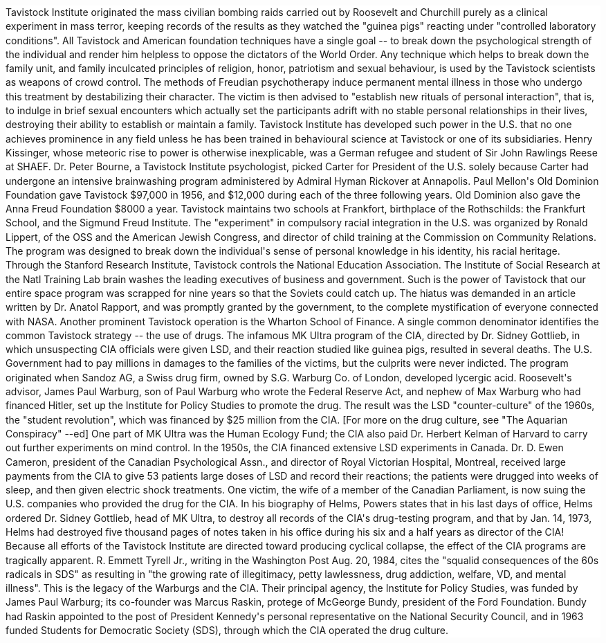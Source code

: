 Tavistock Institute originated the mass civilian bombing raids carried out by Roosevelt and Churchill purely as a clinical experiment in mass terror, keeping records of the results as they watched the "guinea pigs" reacting under "controlled laboratory conditions". All Tavistock and American foundation techniques have a single goal -- to break down the psychological strength of the individual and render him helpless to oppose the dictators of the World Order. Any technique which helps to break down the family unit, and family inculcated principles of religion, honor, patriotism and sexual behaviour, is used by the Tavistock scientists as weapons of crowd control. The methods of Freudian psychotherapy induce permanent mental illness in those who undergo this treatment by destabilizing their character. The victim is then advised to "establish new rituals of personal interaction", that is, to indulge in brief sexual encounters which actually set the participants adrift with no stable personal relationships in their lives, destroying their ability to establish or maintain a family.
Tavistock Institute has developed such power in the U.S. that no one achieves prominence in any field unless he has been trained in behavioural science at Tavistock or one of its subsidiaries. Henry Kissinger, whose meteoric rise to power is otherwise inexplicable, was a German refugee and student of Sir John Rawlings Reese at SHAEF. Dr. Peter Bourne, a Tavistock Institute psychologist, picked Carter for President of the U.S. solely because Carter had undergone an intensive brainwashing program administered by Admiral Hyman Rickover at Annapolis. Paul Mellon's Old Dominion Foundation gave Tavistock $97,000 in 1956, and $12,000 during each of the three following years. Old Dominion also gave the Anna Freud Foundation $8000 a year. Tavistock maintains two schools at Frankfort, birthplace of the Rothschilds: the Frankfurt School, and the Sigmund Freud Institute.
The "experiment" in compulsory racial integration in the U.S. was organized by Ronald Lippert, of the OSS and the American Jewish Congress, and director of child training at the Commission on Community Relations. The program was designed to break down the individual's sense of personal knowledge in his identity, his racial heritage. Through the Stanford Research Institute, Tavistock controls the National Education Association. The Institute of Social Research at the Natl Training Lab brain washes the leading executives of business and government. Such is the power of Tavistock that our entire space program was scrapped for nine years so that the Soviets could catch up. The hiatus was demanded in an article written by Dr. Anatol Rapport, and was promptly granted by the government, to the complete mystification of everyone connected with NASA. Another prominent Tavistock operation is the Wharton School of Finance.
A single common denominator identifies the common Tavistock strategy -- the use of drugs. The infamous MK Ultra program of the CIA, directed by Dr. Sidney Gottlieb, in which unsuspecting CIA officials were given LSD, and their reaction studied like guinea pigs, resulted in several deaths. The U.S. Government had to pay millions in damages to the families of the victims, but the culprits were never indicted. The program originated when Sandoz AG, a Swiss drug firm, owned by S.G. Warburg Co. of London, developed lycergic acid. Roosevelt's advisor, James Paul Warburg, son of Paul Warburg who wrote the Federal Reserve Act, and nephew of Max Warburg who had financed Hitler, set up the Institute for Policy Studies to promote the drug. The result was the LSD "counter-culture" of the 1960s, the "student revolution", which was financed by $25 million from the CIA.
[For more on the drug culture, see "The Aquarian Conspiracy" --ed]
One part of MK Ultra was the Human Ecology Fund; the CIA also paid Dr. Herbert Kelman of Harvard to carry out further experiments on mind control. In the 1950s, the CIA financed extensive LSD experiments in Canada. Dr. D. Ewen Cameron, president of the Canadian Psychological Assn., and director of Royal Victorian Hospital, Montreal, received large payments from the CIA to give 53 patients large doses of LSD and record their reactions; the patients were drugged into weeks of sleep, and then given electric shock treatments. One victim, the wife of a member of the Canadian Parliament, is now suing the U.S. companies who provided the drug for the CIA. In his biography of Helms, Powers states that in his last days of office, Helms ordered Dr. Sidney Gottlieb, head of MK Ultra, to destroy all records of the CIA's drug-testing program, and that by Jan. 14, 1973, Helms had destroyed five thousand pages of notes taken in his office during his six and a half years as director of the CIA!
Because all efforts of the Tavistock Institute are directed toward producing cyclical collapse, the effect of the CIA programs are tragically apparent. R. Emmett Tyrell Jr., writing in the Washington Post Aug. 20, 1984, cites the "squalid consequences of the 60s radicals in SDS" as resulting in "the growing rate of illegitimacy, petty lawlessness, drug addiction, welfare, VD, and mental illness". This is the legacy of the Warburgs and the CIA. Their principal agency, the Institute for Policy Studies, was funded by James Paul Warburg; its co-founder was Marcus Raskin, protege of McGeorge Bundy, president of the Ford Foundation. Bundy had Raskin appointed to the post of President Kennedy's personal representative on the National Security Council, and in 1963 funded Students for Democratic Society (SDS), through which the CIA operated the drug culture.